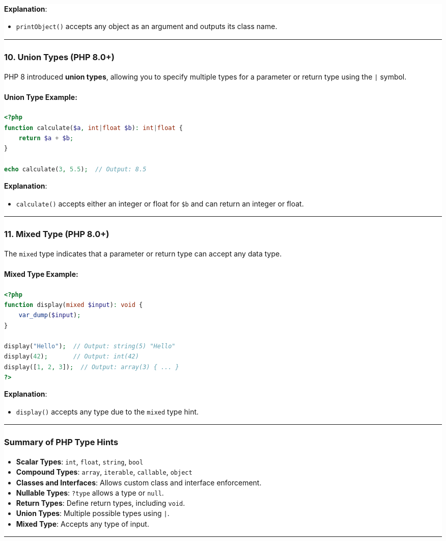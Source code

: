 **Explanation**:
- `printObject()` accepts any object as an argument and outputs its class name.

---

### 10. Union Types (PHP 8.0+)

PHP 8 introduced **union types**, allowing you to specify multiple types for a parameter or return type using the `|` symbol.

#### Union Type Example:

```php
<?php
function calculate($a, int|float $b): int|float {
    return $a + $b;
}

echo calculate(3, 5.5);  // Output: 8.5
```

**Explanation**:
- `calculate()` accepts either an integer or float for `$b` and can return an integer or float.

---

### 11. Mixed Type (PHP 8.0+)

The `mixed` type indicates that a parameter or return type can accept any data type.

#### Mixed Type Example:

```php
<?php
function display(mixed $input): void {
    var_dump($input);
}

display("Hello");  // Output: string(5) "Hello"
display(42);       // Output: int(42)
display([1, 2, 3]);  // Output: array(3) { ... }
?>
```

**Explanation**:
- `display()` accepts any type due to the `mixed` type hint.

---

### Summary of PHP Type Hints

- **Scalar Types**: `int`, `float`, `string`, `bool`
- **Compound Types**: `array`, `iterable`, `callable`, `object`
- **Classes and Interfaces**: Allows custom class and interface enforcement.
- **Nullable Types**: `?type` allows a type or `null`.
- **Return Types**: Define return types, including `void`.
- **Union Types**: Multiple possible types using `|`.
- **Mixed Type**: Accepts any type of input.

---